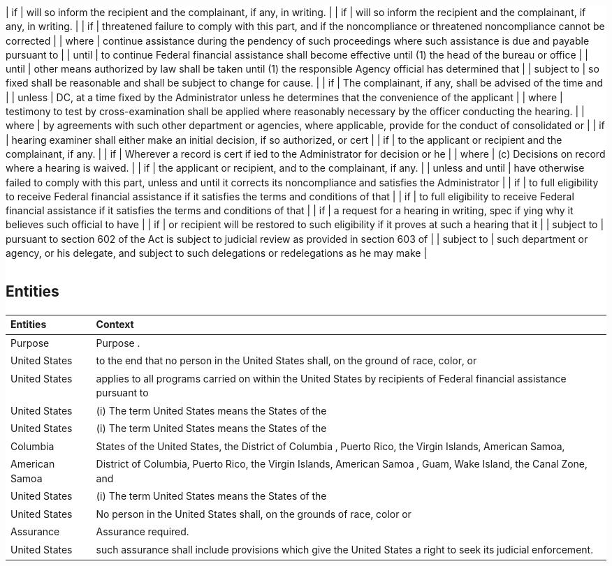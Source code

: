 | if               | will so inform the recipient and the complainant, if  any, in writing.                                                         |
| if               | will so inform the recipient and the complainant, if  any, in writing.                                                         |
| if               | threatened failure to comply with this part, and if the noncompliance or threatened noncompliance cannot be corrected          |
| where            | continue assistance during the pendency of such proceedings where such assistance is due and payable pursuant to               |
| until            | to continue Federal financial assistance shall become effective until (1) the head of the bureau or office                     |
| until            | other means authorized by law shall be taken until (1) the responsible Agency official has determined that                     |
| subject to       | so fixed shall be reasonable and shall be subject to  change for cause.                                                        |
| if               | The complainant,  if any, shall be advised of the time and                                                                     |
| unless           | DC, at a time fixed by the Administrator unless he determines that the convenience of the applicant                            |
| where            | testimony to test by cross-examination shall be applied where  reasonably necessary by the officer conducting the hearing.     |
| where            | by agreements with such other department or agencies, where applicable, provide for the conduct of consolidated or             |
| if               | hearing examiner shall either make an initial decision, if  so authorized, or cert                                             |
| if               | to the applicant or recipient and the complainant, if  any.                                                                    |
| if               | Wherever a record is cert if ied to the Administrator for decision or he                                                       |
| where            | (c) Decisions on record  where  a hearing is waived.                                                                           |
| if               | the applicant or recipient, and to the complainant, if  any.                                                                   |
| unless and until | have otherwise failed to comply with this part, unless and until it corrects its noncompliance and satisfies the Administrator |
| if               | to full eligibility to receive Federal financial assistance if it satisfies the terms and conditions of that                   |
| if               | to full eligibility to receive Federal financial assistance if it satisfies the terms and conditions of that                   |
| if               | a request for a hearing in writing, spec if ying why it believes such official to have                                         |
| if               | or recipient will be restored to such eligibility if it proves at such a hearing that it                                       |
| subject to       | pursuant to section 602 of the Act is subject to judicial review as provided in section 603 of                                 |
| subject to       | such department or agency, or his delegate, and subject to such delegations or redelegations as he may make                    |


## Entities

| Entities       | Context                                                                                                               |
|:---------------|:----------------------------------------------------------------------------------------------------------------------|
| Purpose        | Purpose .                                                                                                             |
| United States  | to the end that no person in the United States shall, on the ground of race, color, or                                |
| United States  | applies to all programs carried on within the United States by recipients of Federal financial assistance pursuant to |
| United States  | (i) The term  United States  means the States of the                                                                  |
| United States  | (i) The term  United States  means the States of the                                                                  |
| Columbia       | States of the United States, the District of Columbia , Puerto Rico, the Virgin Islands, American Samoa,              |
| American Samoa | District of Columbia, Puerto Rico, the Virgin Islands, American Samoa , Guam, Wake Island, the Canal Zone, and        |
| United States  | (i) The term  United States  means the States of the                                                                  |
| United States  | No person in the  United States shall, on the grounds of race, color or                                               |
| Assurance      | Assurance  required.                                                                                                  |
| United States  | such assurance shall include provisions which give the United States  a right to seek its judicial enforcement.       |